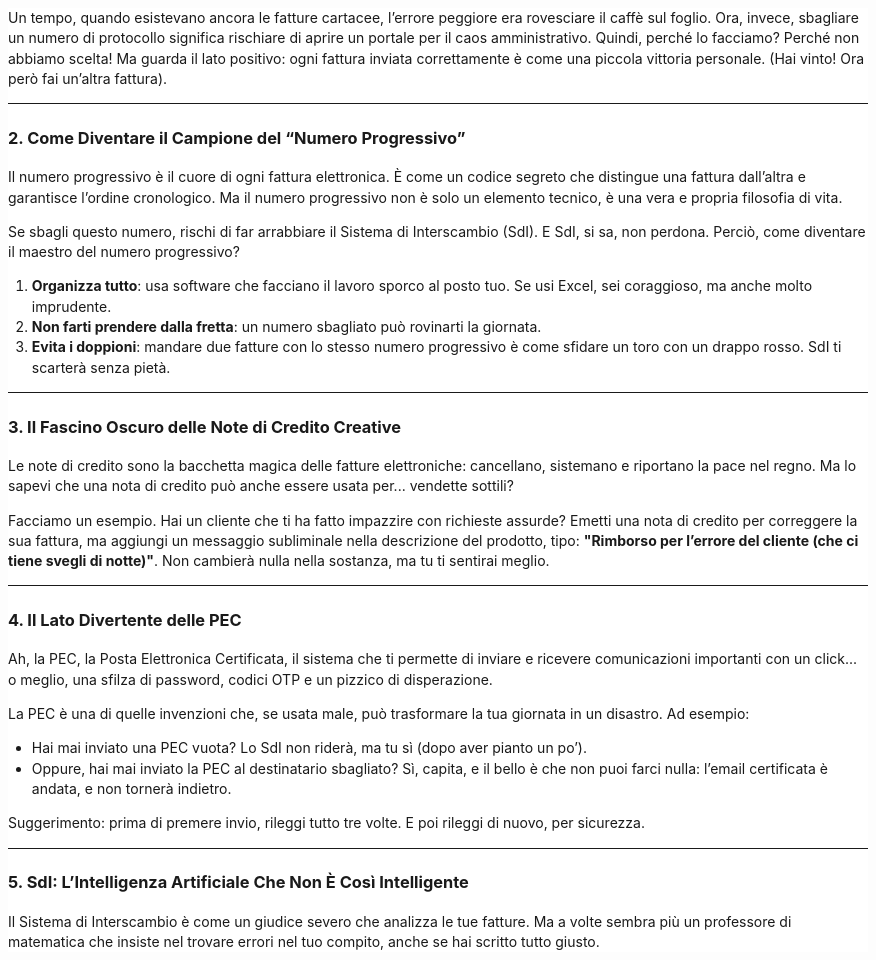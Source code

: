Un tempo, quando esistevano ancora le fatture cartacee, l’errore peggiore era rovesciare il caffè sul foglio. Ora, invece, sbagliare un numero di protocollo significa rischiare di aprire un portale per il caos amministrativo. Quindi, perché lo facciamo? Perché non abbiamo scelta! Ma guarda il lato positivo: ogni fattura inviata correttamente è come una piccola vittoria personale. (Hai vinto! Ora però fai un’altra fattura).

---

### 2. Come Diventare il Campione del “Numero Progressivo”
Il numero progressivo è il cuore di ogni fattura elettronica. È come un codice segreto che distingue una fattura dall’altra e garantisce l’ordine cronologico. Ma il numero progressivo non è solo un elemento tecnico, è una vera e propria filosofia di vita. 

Se sbagli questo numero, rischi di far arrabbiare il Sistema di Interscambio (SdI). E SdI, si sa, non perdona. Perciò, come diventare il maestro del numero progressivo?

1. **Organizza tutto**: usa software che facciano il lavoro sporco al posto tuo. Se usi Excel, sei coraggioso, ma anche molto imprudente.
2. **Non farti prendere dalla fretta**: un numero sbagliato può rovinarti la giornata.
3. **Evita i doppioni**: mandare due fatture con lo stesso numero progressivo è come sfidare un toro con un drappo rosso. SdI ti scarterà senza pietà.

---

### 3. Il Fascino Oscuro delle Note di Credito Creative
Le note di credito sono la bacchetta magica delle fatture elettroniche: cancellano, sistemano e riportano la pace nel regno. Ma lo sapevi che una nota di credito può anche essere usata per... vendette sottili? 

Facciamo un esempio. Hai un cliente che ti ha fatto impazzire con richieste assurde? Emetti una nota di credito per correggere la sua fattura, ma aggiungi un messaggio subliminale nella descrizione del prodotto, tipo: **"Rimborso per l’errore del cliente (che ci tiene svegli di notte)"**. Non cambierà nulla nella sostanza, ma tu ti sentirai meglio.

---

### 4. Il Lato Divertente delle PEC
Ah, la PEC, la Posta Elettronica Certificata, il sistema che ti permette di inviare e ricevere comunicazioni importanti con un click... o meglio, una sfilza di password, codici OTP e un pizzico di disperazione. 

La PEC è una di quelle invenzioni che, se usata male, può trasformare la tua giornata in un disastro. Ad esempio:
- Hai mai inviato una PEC vuota? Lo SdI non riderà, ma tu sì (dopo aver pianto un po’).
- Oppure, hai mai inviato la PEC al destinatario sbagliato? Sì, capita, e il bello è che non puoi farci nulla: l’email certificata è andata, e non tornerà indietro.

Suggerimento: prima di premere invio, rileggi tutto tre volte. E poi rileggi di nuovo, per sicurezza.

---

### 5. SdI: L’Intelligenza Artificiale Che Non È Così Intelligente
Il Sistema di Interscambio è come un giudice severo che analizza le tue fatture. Ma a volte sembra più un professore di matematica che insiste nel trovare errori nel tuo compito, anche se hai scritto tutto giusto. 
